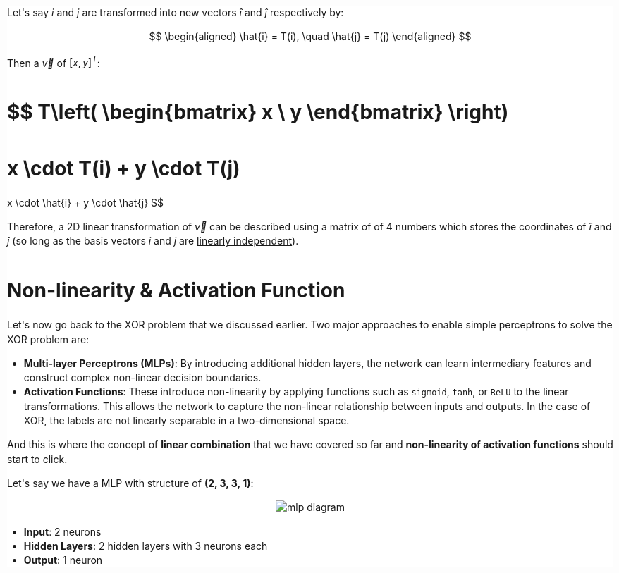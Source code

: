 Let's say $i$ and $j$ are transformed into new vectors $\hat{i}$ and $\hat{j}$ respectively by:

$$
\begin{aligned}
\hat{i} = T(i), \quad
\hat{j} = T(j)
\end{aligned}
$$

Then a $\vec{v}$ of $[x, y]^T$:

$$
T\left(
\begin{bmatrix}
x \\
y
\end{bmatrix}
\right)
=
x \cdot
T(i)
+
y \cdot
T(j)
=
x \cdot \hat{i} + y \cdot \hat{j}
$$

Therefore, a 2D linear transformation of $\vec{v}$ can be described using a matrix of of 4 numbers which stores the coordinates of $\hat{i}$ and $\hat{j}$ (so long as the basis vectors $i$ and $j$ are [linearly independent](https://en.wikipedia.org/wiki/Linear_independence)).


# Non-linearity & Activation Function

Let's now go back to the XOR problem that we discussed earlier. Two major approaches to enable simple perceptrons to solve the XOR problem are:
- **Multi-layer Perceptrons (MLPs)**: By introducing additional hidden layers, the network can learn intermediary features and construct complex non-linear decision boundaries.
- **Activation Functions**: These introduce non-linearity by applying functions such as `sigmoid`, `tanh`, or `ReLU` to the linear transformations. This allows the network to capture the non-linear relationship between inputs and outputs. In the case of XOR, the labels are not linearly separable in a two-dimensional space.

And this is where the concept of **linear combination** that we have covered so far and **non-linearity of activation functions** should start to click.

Let's say we have a MLP with structure of **(2, 3, 3, 1)**:

<center>
    <img src="{{ '/assets/img/linear_transformation/mlp.png' | relative_url }}" alt="mlp diagram">
</center>

- **Input**: 2 neurons
- **Hidden Layers**: 2 hidden layers with 3 neurons each
- **Output**: 1 neuron
